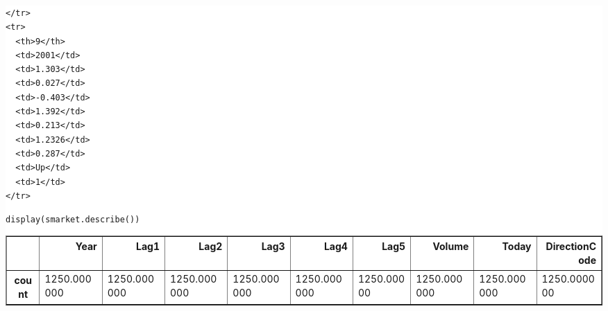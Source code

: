     </tr>
    <tr>
      <th>9</th>
      <td>2001</td>
      <td>1.303</td>
      <td>0.027</td>
      <td>-0.403</td>
      <td>1.392</td>
      <td>0.213</td>
      <td>1.2326</td>
      <td>0.287</td>
      <td>Up</td>
      <td>1</td>
    </tr>
  </tbody>
</table>
</div>


```python
display(smarket.describe())
```

<div>
<style scoped>
    .dataframe tbody tr th:only-of-type {
        vertical-align: middle;
    }

    .dataframe tbody tr th {
        vertical-align: top;
    }

    .dataframe thead th {
        text-align: right;
    }
</style>
<table border="1" class="dataframe">
  <thead>
    <tr style="text-align: right;">
      <th></th>
      <th>Year</th>
      <th>Lag1</th>
      <th>Lag2</th>
      <th>Lag3</th>
      <th>Lag4</th>
      <th>Lag5</th>
      <th>Volume</th>
      <th>Today</th>
      <th>DirectionCode</th>
    </tr>
  </thead>
  <tbody>
    <tr>
      <th>count</th>
      <td>1250.000000</td>
      <td>1250.000000</td>
      <td>1250.000000</td>
      <td>1250.000000</td>
      <td>1250.000000</td>
      <td>1250.00000</td>
      <td>1250.000000</td>
      <td>1250.000000</td>
      <td>1250.000000</td>
    </tr>
    <tr>